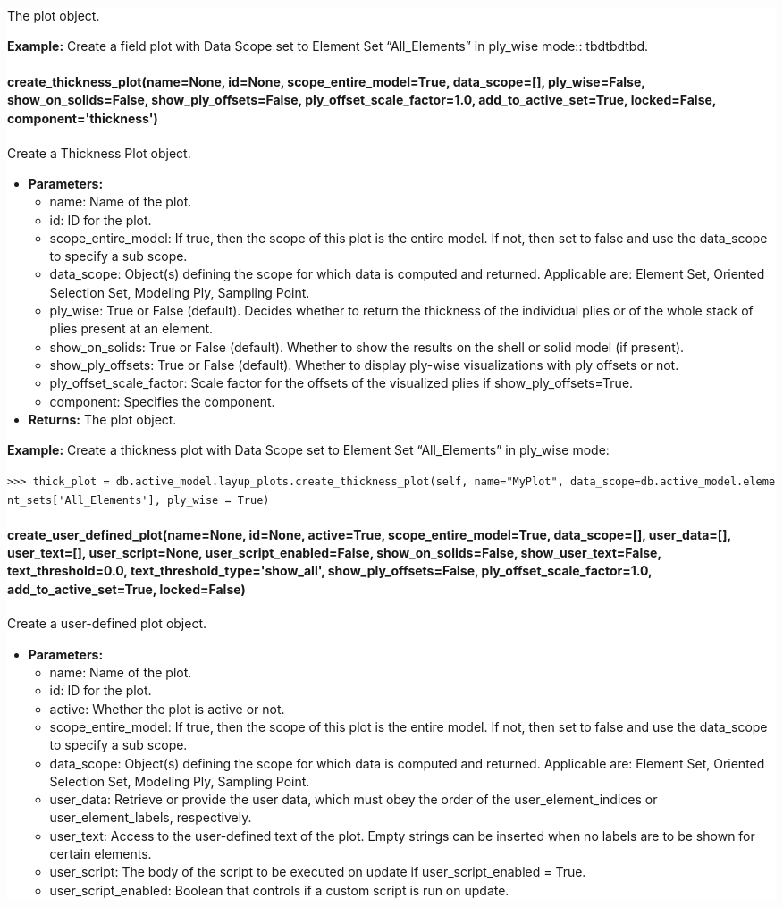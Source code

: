   The plot object.

**Example:**
  Create a field plot with Data Scope set to Element Set “All_Elements” in ply_wise mode:: tbdtbdtbd.

<a id="compolyx.plot_data.LayupPlotDict.create_thickness_plot"></a>

#### create_thickness_plot(name=None, id=None, scope_entire_model=True, data_scope=[], ply_wise=False, show_on_solids=False, show_ply_offsets=False, ply_offset_scale_factor=1.0, add_to_active_set=True, locked=False, component='thickness')

Create a Thickness Plot object.

* **Parameters:**
  - name: Name of the plot.
  - id: ID for the plot.
  - scope_entire_model: If true, then the scope of this plot is the entire model. If not, then set to false and use the data_scope to specify a sub scope.
  - data_scope: Object(s) defining the scope for which data is computed and returned. Applicable are: Element Set, Oriented Selection Set, Modeling Ply, Sampling Point.
  - ply_wise: True or False (default). Decides whether to return the thickness of the individual plies or of the whole stack of plies present at an element.
  - show_on_solids: True or False (default). Whether to show the results on the shell or solid model (if present).
  - show_ply_offsets: True or False (default). Whether to display ply-wise visualizations with ply offsets or not.
  - ply_offset_scale_factor: Scale factor for the offsets of the visualized plies if show_ply_offsets=True.
  - component: Specifies the component.
* **Returns:**
  The plot object.

**Example:**
  Create a thickness plot with Data Scope set to Element Set “All_Elements” in ply_wise mode:
  <br/>
  ```default
  >>> thick_plot = db.active_model.layup_plots.create_thickness_plot(self, name="MyPlot", data_scope=db.active_model.element_sets['All_Elements'], ply_wise = True)
  ```

<a id="compolyx.plot_data.LayupPlotDict.create_user_defined_plot"></a>

#### create_user_defined_plot(name=None, id=None, active=True, scope_entire_model=True, data_scope=[], user_data=[], user_text=[], user_script=None, user_script_enabled=False, show_on_solids=False, show_user_text=False, text_threshold=0.0, text_threshold_type='show_all', show_ply_offsets=False, ply_offset_scale_factor=1.0, add_to_active_set=True, locked=False)

Create a user-defined plot object.

* **Parameters:**
  - name: Name of the plot.
  - id: ID for the plot.
  - active: Whether the plot is active or not.
  - scope_entire_model: If true, then the scope of this plot is the entire model. If not, then set to false and use the data_scope to specify a sub scope.
  - data_scope: Object(s) defining the scope for which data is computed and returned. Applicable are: Element Set, Oriented Selection Set, Modeling Ply, Sampling Point.
  - user_data: Retrieve or provide the user data, which must obey the order of the user_element_indices or user_element_labels, respectively.
  - user_text: Access to the user-defined text of the plot. Empty strings can be inserted when no labels are to be shown for certain elements.
  - user_script: The body of the script to be executed on update if user_script_enabled = True.
  - user_script_enabled: Boolean that controls if a custom script is run on update.